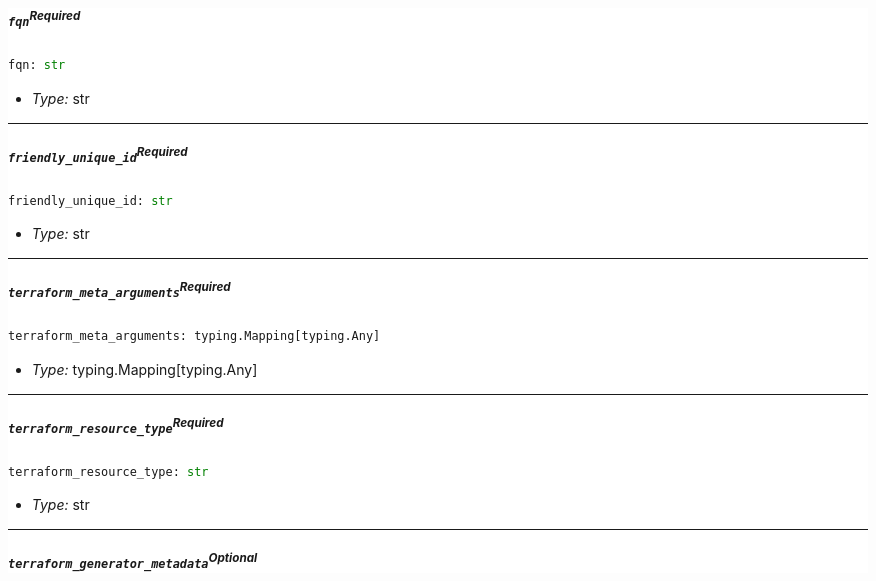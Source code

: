 
##### `fqn`<sup>Required</sup> <a name="fqn" id="rhizo-co-terraform-provider-oci.dataOciBdsAutoScalingConfigurations.DataOciBdsAutoScalingConfigurations.property.fqn"></a>

```python
fqn: str
```

- *Type:* str

---

##### `friendly_unique_id`<sup>Required</sup> <a name="friendly_unique_id" id="rhizo-co-terraform-provider-oci.dataOciBdsAutoScalingConfigurations.DataOciBdsAutoScalingConfigurations.property.friendlyUniqueId"></a>

```python
friendly_unique_id: str
```

- *Type:* str

---

##### `terraform_meta_arguments`<sup>Required</sup> <a name="terraform_meta_arguments" id="rhizo-co-terraform-provider-oci.dataOciBdsAutoScalingConfigurations.DataOciBdsAutoScalingConfigurations.property.terraformMetaArguments"></a>

```python
terraform_meta_arguments: typing.Mapping[typing.Any]
```

- *Type:* typing.Mapping[typing.Any]

---

##### `terraform_resource_type`<sup>Required</sup> <a name="terraform_resource_type" id="rhizo-co-terraform-provider-oci.dataOciBdsAutoScalingConfigurations.DataOciBdsAutoScalingConfigurations.property.terraformResourceType"></a>

```python
terraform_resource_type: str
```

- *Type:* str

---

##### `terraform_generator_metadata`<sup>Optional</sup> <a name="terraform_generator_metadata" id="rhizo-co-terraform-provider-oci.dataOciBdsAutoScalingConfigurations.DataOciBdsAutoScalingConfigurations.property.terraformGeneratorMetadata"></a>
